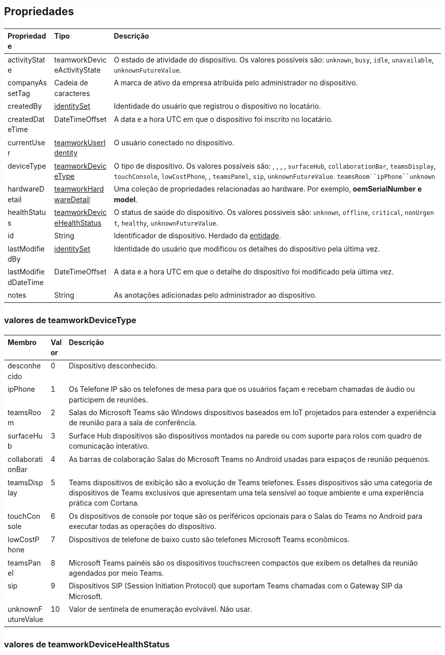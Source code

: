 ## <a name="properties"></a>Propriedades
|Propriedade|Tipo|Descrição|
|:---|:---|:---|
|activityState|teamworkDeviceActivityState|O estado de atividade do dispositivo. Os valores possíveis são: `unknown`, `busy`, `idle`, `unavailable`, `unknownFutureValue`.|
|companyAssetTag|Cadeia de caracteres|A marca de ativo da empresa atribuída pelo administrador no dispositivo.|
|createdBy|[identitySet](../resources/identityset.md)|Identidade do usuário que registrou o dispositivo no locatário.|
|createdDateTime|DateTimeOffset|A data e a hora UTC em que o dispositivo foi inscrito no locatário.|
|currentUser|[teamworkUserIdentity](../resources/teamworkuseridentity.md)|O usuário conectado no dispositivo.|
|deviceType|[teamworkDeviceType](../resources/teamworkdevice.md#teamworkdevicetype-values)|O tipo de dispositivo. Os valores possíveis são: , , , , `surfaceHub`, `collaborationBar`, `teamsDisplay`, `touchConsole`, `lowCostPhone`, , `teamsPanel`, `sip`, `unknownFutureValue`. `teamsRoom``ipPhone``unknown`|
|hardwareDetail|[teamworkHardwareDetail](../resources/teamworkhardwaredetail.md)|Uma coleção de propriedades relacionadas ao hardware. Por exemplo, **oemSerialNumber e** **model**.|
|healthStatus|[teamworkDeviceHealthStatus](../resources/teamworkdevice.md#teamworkdevicehealthstatus-values)|O status de saúde do dispositivo. Os valores possíveis são: `unknown`, `offline`, `critical`, `nonUrgent`, `healthy`, `unknownFutureValue`.|
|id|String|Identificador de dispositivo. Herdado da [entidade](../resources/entity.md).|
|lastModifiedBy|[identitySet](../resources/identityset.md)|Identidade do usuário que modificou os detalhes do dispositivo pela última vez.|
|lastModifiedDateTime|DateTimeOffset|A data e a hora UTC em que o detalhe do dispositivo foi modificado pela última vez.|
|notes|String|As anotações adicionadas pelo administrador ao dispositivo.|


### <a name="teamworkdevicetype-values"></a>valores de teamworkDeviceType

| Membro | Valor| Descrição |
|:---------------|:--------|:----------|
|desconhecido|0|Dispositivo desconhecido.|
|ipPhone|1|Os Telefone IP são os telefones de mesa para que os usuários façam e recebam chamadas de áudio ou participem de reuniões.|
|teamsRoom|2|Salas do Microsoft Teams são Windows dispositivos baseados em IoT projetados para estender a experiência de reunião para a sala de conferência.|
|surfaceHub|3|Surface Hub dispositivos são dispositivos montados na parede ou com suporte para rolos com quadro de comunicação interativo.|
|collaborationBar|4|As barras de colaboração Salas do Microsoft Teams no Android usadas para espaços de reunião pequenos.|
|teamsDisplay|5|Teams dispositivos de exibição são a evolução de Teams telefones. Esses dispositivos são uma categoria de dispositivos de Teams exclusivos que apresentam uma tela sensível ao toque ambiente e uma experiência prática com Cortana.|
|touchConsole|6 |Os dispositivos de console por toque são os periféricos opcionais para o Salas do Teams no Android para executar todas as operações do dispositivo.|
|lowCostPhone|7 |Dispositivos de telefone de baixo custo são telefones Microsoft Teams econômicos.|
|teamsPanel|8 |Microsoft Teams painéis são os dispositivos touchscreen compactos que exibem os detalhes da reunião agendados por meio Teams.|
|sip|9 |Dispositivos SIP (Session Initiation Protocol) que suportam Teams chamadas com o Gateway SIP da Microsoft.|
|unknownFutureValue|10 |Valor de sentinela de enumeração evolvável. Não usar.|


### <a name="teamworkdevicehealthstatus-values"></a>valores de teamworkDeviceHealthStatus
